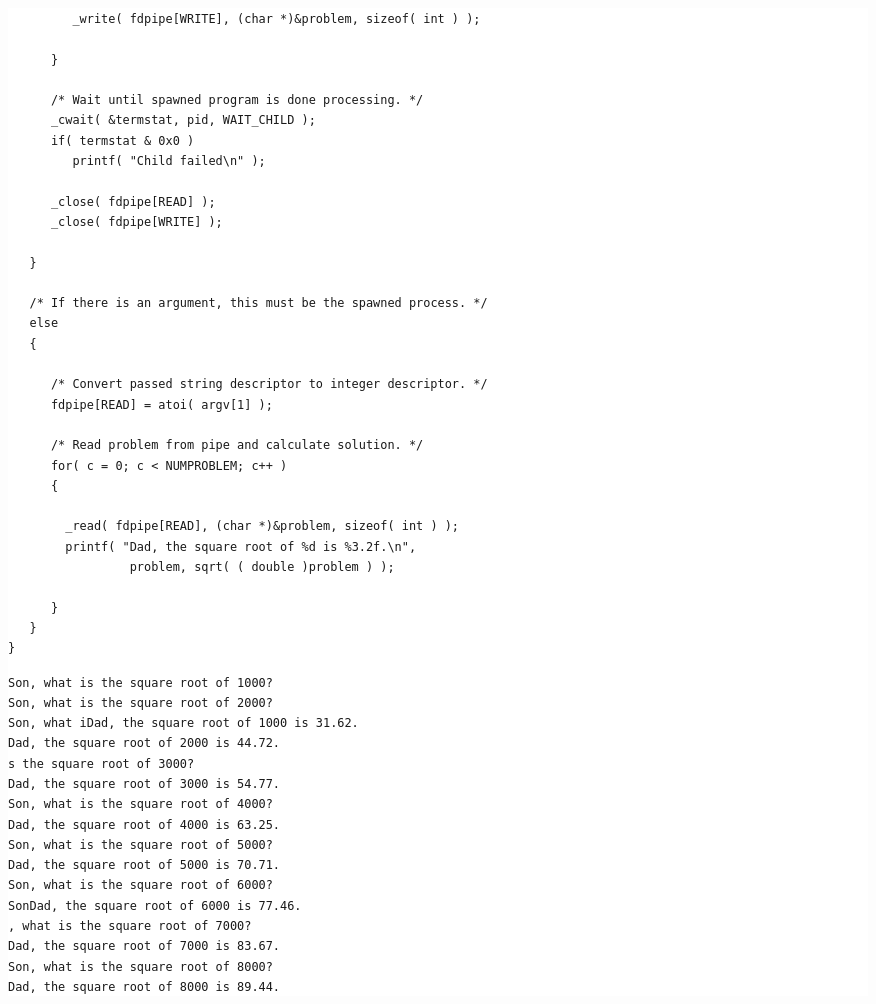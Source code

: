 ```
         _write( fdpipe[WRITE], (char *)&problem, sizeof( int ) );

      }

      /* Wait until spawned program is done processing. */
      _cwait( &termstat, pid, WAIT_CHILD );
      if( termstat & 0x0 )
         printf( "Child failed\n" );

      _close( fdpipe[READ] );
      _close( fdpipe[WRITE] );

   }

   /* If there is an argument, this must be the spawned process. */
   else
   {

      /* Convert passed string descriptor to integer descriptor. */
      fdpipe[READ] = atoi( argv[1] );

      /* Read problem from pipe and calculate solution. */
      for( c = 0; c < NUMPROBLEM; c++ )
      {

        _read( fdpipe[READ], (char *)&problem, sizeof( int ) );
        printf( "Dad, the square root of %d is %3.2f.\n",
                 problem, sqrt( ( double )problem ) );

      }
   }
}
```

```
Son, what is the square root of 1000?
Son, what is the square root of 2000?
Son, what iDad, the square root of 1000 is 31.62.
Dad, the square root of 2000 is 44.72.
s the square root of 3000?
Dad, the square root of 3000 is 54.77.
Son, what is the square root of 4000?
Dad, the square root of 4000 is 63.25.
Son, what is the square root of 5000?
Dad, the square root of 5000 is 70.71.
Son, what is the square root of 6000?
SonDad, the square root of 6000 is 77.46.
, what is the square root of 7000?
Dad, the square root of 7000 is 83.67.
Son, what is the square root of 8000?
Dad, the square root of 8000 is 89.44.
```
